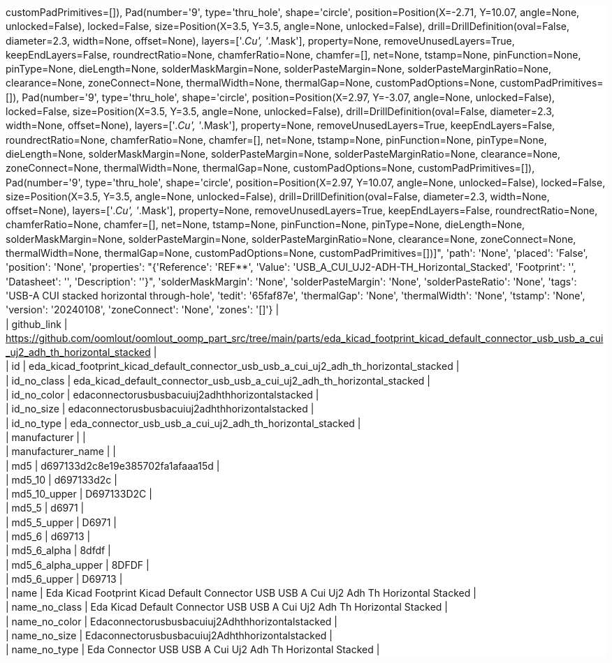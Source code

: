 customPadPrimitives=[]), Pad(number='9', type='thru_hole', shape='circle', position=Position(X=-2.71, Y=10.07, angle=None, unlocked=False), locked=False, size=Position(X=3.5, Y=3.5, angle=None, unlocked=False), drill=DrillDefinition(oval=False, diameter=2.3, width=None, offset=None), layers=['*.Cu', '*.Mask'], property=None, removeUnusedLayers=True, keepEndLayers=False, roundrectRatio=None, chamferRatio=None, chamfer=[], net=None, tstamp=None, pinFunction=None, pinType=None, dieLength=None, solderMaskMargin=None, solderPasteMargin=None, solderPasteMarginRatio=None, clearance=None, zoneConnect=None, thermalWidth=None, thermalGap=None, customPadOptions=None, customPadPrimitives=[]), Pad(number='9', type='thru_hole', shape='circle', position=Position(X=2.97, Y=-3.07, angle=None, unlocked=False), locked=False, size=Position(X=3.5, Y=3.5, angle=None, unlocked=False), drill=DrillDefinition(oval=False, diameter=2.3, width=None, offset=None), layers=['*.Cu', '*.Mask'], property=None, removeUnusedLayers=True, keepEndLayers=False, roundrectRatio=None, chamferRatio=None, chamfer=[], net=None, tstamp=None, pinFunction=None, pinType=None, dieLength=None, solderMaskMargin=None, solderPasteMargin=None, solderPasteMarginRatio=None, clearance=None, zoneConnect=None, thermalWidth=None, thermalGap=None, customPadOptions=None, customPadPrimitives=[]), Pad(number='9', type='thru_hole', shape='circle', position=Position(X=2.97, Y=10.07, angle=None, unlocked=False), locked=False, size=Position(X=3.5, Y=3.5, angle=None, unlocked=False), drill=DrillDefinition(oval=False, diameter=2.3, width=None, offset=None), layers=['*.Cu', '*.Mask'], property=None, removeUnusedLayers=True, keepEndLayers=False, roundrectRatio=None, chamferRatio=None, chamfer=[], net=None, tstamp=None, pinFunction=None, pinType=None, dieLength=None, solderMaskMargin=None, solderPasteMargin=None, solderPasteMarginRatio=None, clearance=None, zoneConnect=None, thermalWidth=None, thermalGap=None, customPadOptions=None, customPadPrimitives=[])]", 'path': 'None', 'placed': 'False', 'position': 'None', 'properties': "{'Reference': 'REF**', 'Value': 'USB_A_CUI_UJ2-ADH-TH_Horizontal_Stacked', 'Footprint': '', 'Datasheet': '', 'Description': ''}", 'solderMaskMargin': 'None', 'solderPasteMargin': 'None', 'solderPasteRatio': 'None', 'tags': 'USB-A CUI stacked horizontal through-hole', 'tedit': '65faf87e', 'thermalGap': 'None', 'thermalWidth': 'None', 'tstamp': 'None', 'version': '20240108', 'zoneConnect': 'None', 'zones': '[]'} |  
| github_link | https://github.com/oomlout/oomlout_oomp_part_src/tree/main/parts/eda_kicad_footprint_kicad_default_connector_usb_usb_a_cui_uj2_adh_th_horizontal_stacked |  
| id | eda_kicad_footprint_kicad_default_connector_usb_usb_a_cui_uj2_adh_th_horizontal_stacked |  
| id_no_class | eda_kicad_default_connector_usb_usb_a_cui_uj2_adh_th_horizontal_stacked |  
| id_no_color | edaconnectorusbusbacuiuj2adhthhorizontalstacked |  
| id_no_size | edaconnectorusbusbacuiuj2adhthhorizontalstacked |  
| id_no_type | eda_connector_usb_usb_a_cui_uj2_adh_th_horizontal_stacked |  
| manufacturer |  |  
| manufacturer_name |  |  
| md5 | d697133d2c8e19e385702fa1afaaa15d |  
| md5_10 | d697133d2c |  
| md5_10_upper | D697133D2C |  
| md5_5 | d6971 |  
| md5_5_upper | D6971 |  
| md5_6 | d69713 |  
| md5_6_alpha | 8dfdf |  
| md5_6_alpha_upper | 8DFDF |  
| md5_6_upper | D69713 |  
| name | Eda Kicad Footprint Kicad Default Connector USB USB A Cui Uj2 Adh Th Horizontal Stacked |  
| name_no_class | Eda Kicad Default Connector USB USB A Cui Uj2 Adh Th Horizontal Stacked |  
| name_no_color | Edaconnectorusbusbacuiuj2Adhthhorizontalstacked |  
| name_no_size | Edaconnectorusbusbacuiuj2Adhthhorizontalstacked |  
| name_no_type | Eda Connector USB USB A Cui Uj2 Adh Th Horizontal Stacked |  